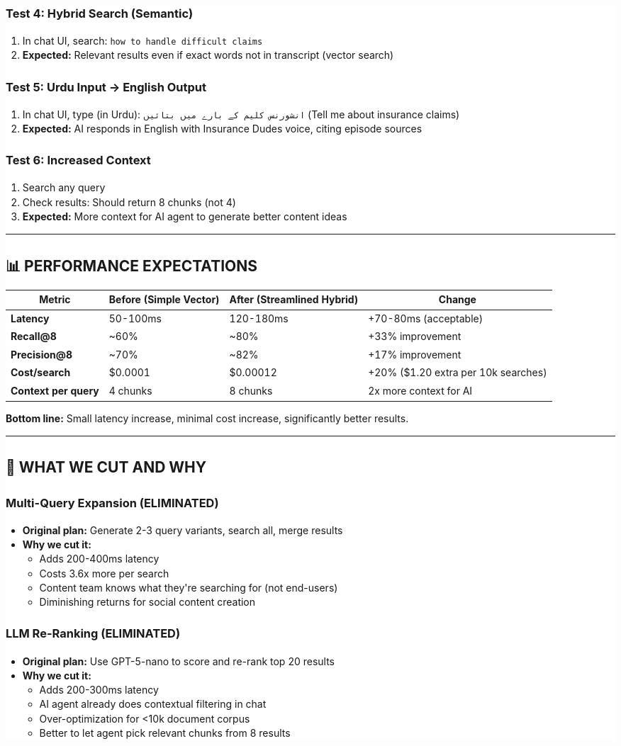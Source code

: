 ### Test 4: Hybrid Search (Semantic)
1. In chat UI, search: `how to handle difficult claims`
2. **Expected:** Relevant results even if exact words not in transcript (vector search)

### Test 5: Urdu Input → English Output
1. In chat UI, type (in Urdu): `انشورنس کلیم کے بارے میں بتائیں` (Tell me about insurance claims)
2. **Expected:** AI responds in English with Insurance Dudes voice, citing episode sources

### Test 6: Increased Context
1. Search any query
2. Check results: Should return 8 chunks (not 4)
3. **Expected:** More context for AI agent to generate better content ideas

---

## 📊 PERFORMANCE EXPECTATIONS

| Metric | Before (Simple Vector) | After (Streamlined Hybrid) | Change |
|--------|----------------------|--------------------------|---------|
| **Latency** | 50-100ms | 120-180ms | +70-80ms (acceptable) |
| **Recall@8** | ~60% | ~80% | +33% improvement |
| **Precision@8** | ~70% | ~82% | +17% improvement |
| **Cost/search** | $0.0001 | $0.00012 | +20% ($1.20 extra per 10k searches) |
| **Context per query** | 4 chunks | 8 chunks | 2x more context for AI |

**Bottom line:** Small latency increase, minimal cost increase, significantly better results.

---

## 🎯 WHAT WE CUT AND WHY

### Multi-Query Expansion (ELIMINATED)
- **Original plan:** Generate 2-3 query variants, search all, merge results
- **Why we cut it:** 
  - Adds 200-400ms latency
  - Costs 3.6x more per search
  - Content team knows what they're searching for (not end-users)
  - Diminishing returns for social content creation

### LLM Re-Ranking (ELIMINATED)
- **Original plan:** Use GPT-5-nano to score and re-rank top 20 results
- **Why we cut it:**
  - Adds 200-300ms latency
  - AI agent already does contextual filtering in chat
  - Over-optimization for <10k document corpus
  - Better to let agent pick relevant chunks from 8 results
